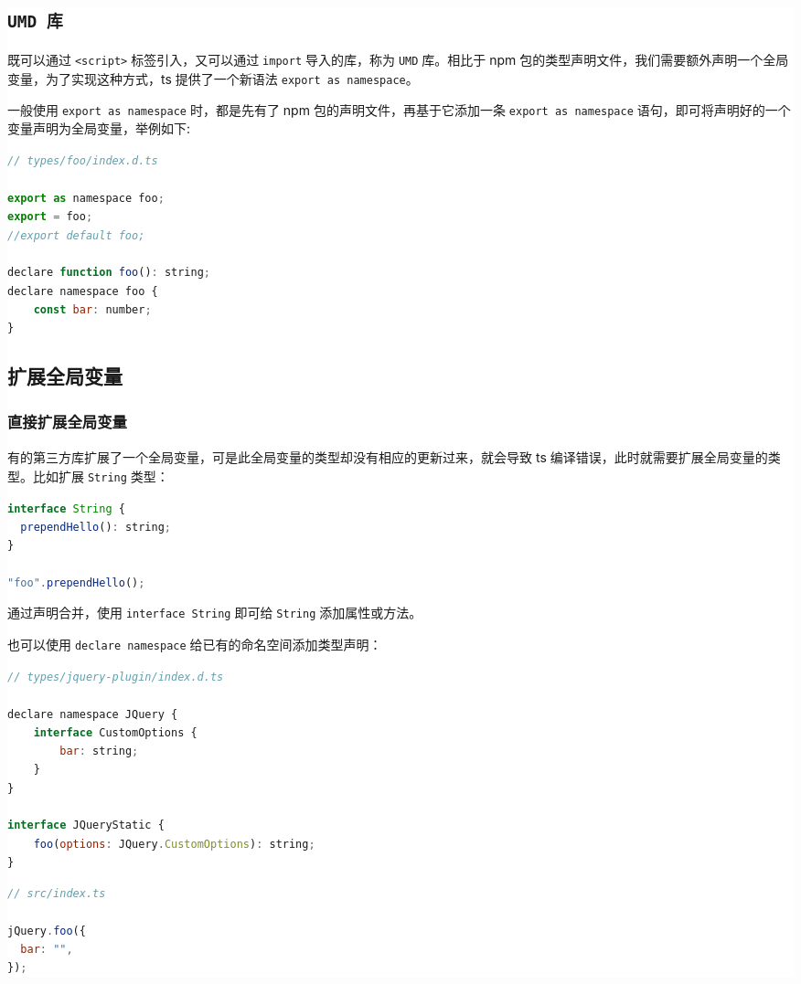 ## `UMD 库`

既可以通过 `<script>` 标签引入，又可以通过 `import` 导入的库，称为 `UMD` 库。相比于 npm 包的类型声明文件，我们需要额外声明一个全局变量，为了实现这种方式，ts 提供了一个新语法 `export as namespace`。

一般使用 `export as namespace` 时，都是先有了 npm 包的声明文件，再基于它添加一条 `export as namespace` 语句，即可将声明好的一个变量声明为全局变量，举例如下:

```js
// types/foo/index.d.ts

export as namespace foo;
export = foo;
//export default foo;

declare function foo(): string;
declare namespace foo {
    const bar: number;
}
```

## 扩展全局变量

### 直接扩展全局变量

有的第三方库扩展了一个全局变量，可是此全局变量的类型却没有相应的更新过来，就会导致 ts 编译错误，此时就需要扩展全局变量的类型。比如扩展 `String` 类型：

```js
interface String {
  prependHello(): string;
}

"foo".prependHello();
```

通过声明合并，使用 `interface String` 即可给 `String` 添加属性或方法。

也可以使用 `declare namespace` 给已有的命名空间添加类型声明：

```js
// types/jquery-plugin/index.d.ts

declare namespace JQuery {
    interface CustomOptions {
        bar: string;
    }
}

interface JQueryStatic {
    foo(options: JQuery.CustomOptions): string;
}
```

```js
// src/index.ts

jQuery.foo({
  bar: "",
});
```
